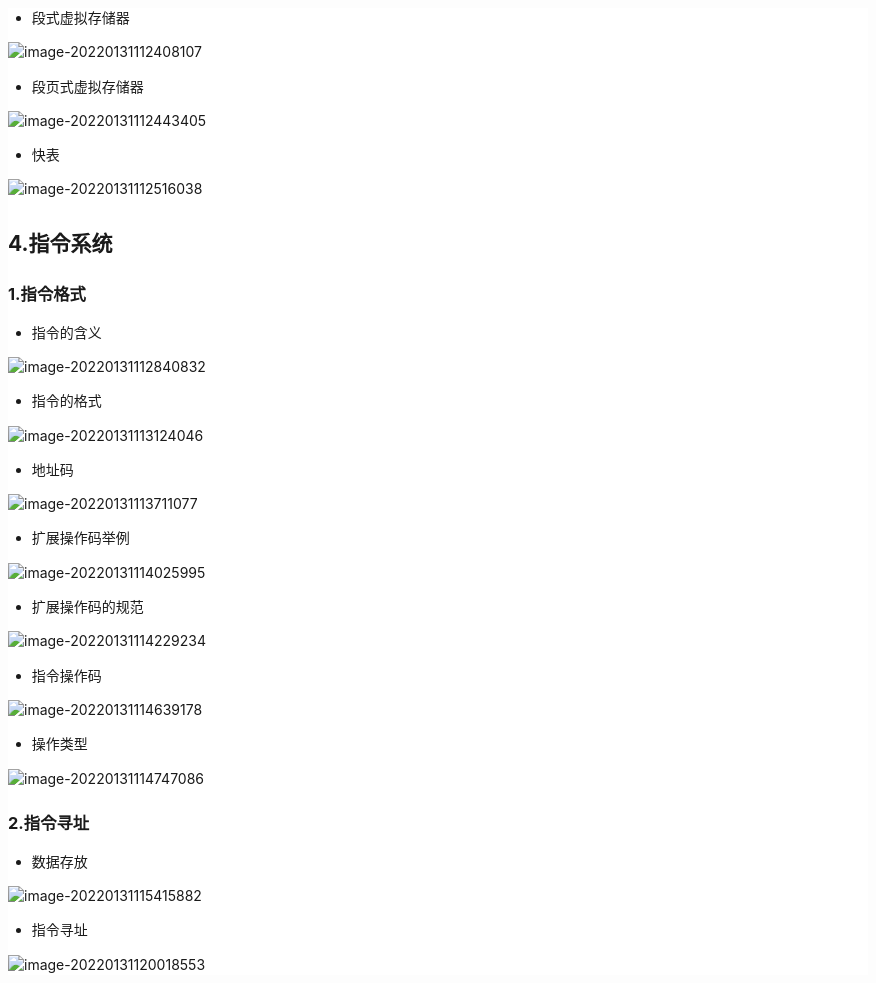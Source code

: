 - 段式虚拟存储器

![image-20220131112408107](https://typora-dzsq.oss-cn-hangzhou.aliyuncs.com/picgoimages-master/img/image-20220131112408107.png)

- 段页式虚拟存储器

![image-20220131112443405](https://typora-dzsq.oss-cn-hangzhou.aliyuncs.com/picgoimages-master/img/image-20220131112443405.png)

- 快表

![image-20220131112516038](https://typora-dzsq.oss-cn-hangzhou.aliyuncs.com/picgoimages-master/img/image-20220131112516038.png)

## 4.指令系统

### 1.指令格式

- 指令的含义

![image-20220131112840832](https://typora-dzsq.oss-cn-hangzhou.aliyuncs.com/picgoimages-master/img/image-20220131112840832.png)

- 指令的格式

![image-20220131113124046](https://typora-dzsq.oss-cn-hangzhou.aliyuncs.com/picgoimages-master/img/image-20220131113124046.png)

- 地址码

![image-20220131113711077](https://typora-dzsq.oss-cn-hangzhou.aliyuncs.com/picgoimages-master/img/image-20220131113711077.png)

- 扩展操作码举例

![image-20220131114025995](https://typora-dzsq.oss-cn-hangzhou.aliyuncs.com/picgoimages-master/img/image-20220131114025995.png)

- 扩展操作码的规范

![image-20220131114229234](https://typora-dzsq.oss-cn-hangzhou.aliyuncs.com/picgoimages-master/img/image-20220131114229234.png)

- 指令操作码

![image-20220131114639178](https://typora-dzsq.oss-cn-hangzhou.aliyuncs.com/picgoimages-master/img/image-20220131114639178.png)

- 操作类型

![image-20220131114747086](https://typora-dzsq.oss-cn-hangzhou.aliyuncs.com/picgoimages-master/img/image-20220131114747086.png)

### 2.指令寻址

- 数据存放

![image-20220131115415882](https://typora-dzsq.oss-cn-hangzhou.aliyuncs.com/picgoimages-master/img/image-20220131115415882.png)

- 指令寻址

![image-20220131120018553](https://typora-dzsq.oss-cn-hangzhou.aliyuncs.com/picgoimages-master/img/image-20220131120018553.png)
